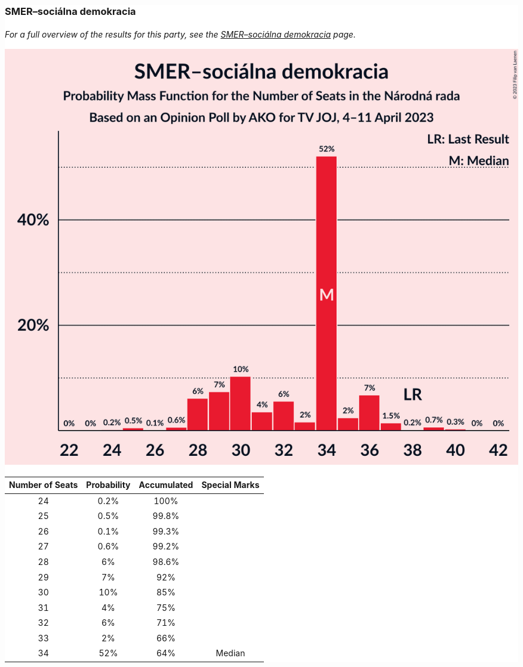 
### SMER–sociálna demokracia

*For a full overview of the results for this party, see the [SMER–sociálna demokracia](party-smer–sociálnademokracia.html) page.*

![Graph with seats probability mass function not yet produced](2023-04-11-AKO-seats-pmf-smer–sociálnademokracia.png "Seats Probability Mass Function")

| Number of Seats | Probability | Accumulated | Special Marks |
|:---------------:|:-----------:|:-----------:|:-------------:|
| 24 | 0.2% | 100% |  |
| 25 | 0.5% | 99.8% |  |
| 26 | 0.1% | 99.3% |  |
| 27 | 0.6% | 99.2% |  |
| 28 | 6% | 98.6% |  |
| 29 | 7% | 92% |  |
| 30 | 10% | 85% |  |
| 31 | 4% | 75% |  |
| 32 | 6% | 71% |  |
| 33 | 2% | 66% |  |
| 34 | 52% | 64% | Median |